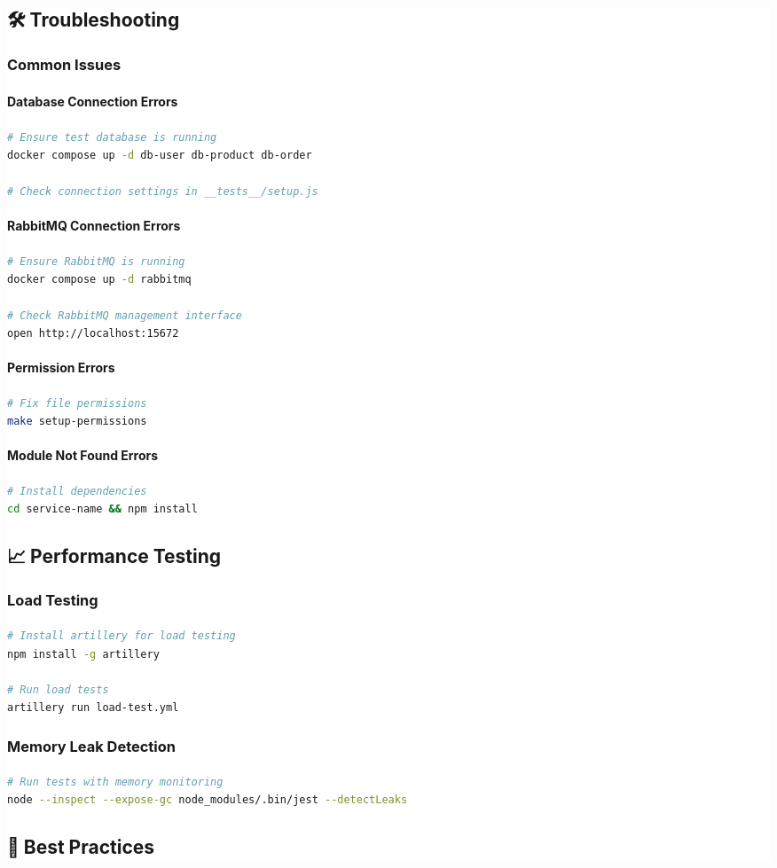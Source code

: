 ## 🛠️ Troubleshooting

### Common Issues

#### Database Connection Errors
```bash
# Ensure test database is running
docker compose up -d db-user db-product db-order

# Check connection settings in __tests__/setup.js
```

#### RabbitMQ Connection Errors
```bash
# Ensure RabbitMQ is running
docker compose up -d rabbitmq

# Check RabbitMQ management interface
open http://localhost:15672
```

#### Permission Errors
```bash
# Fix file permissions
make setup-permissions
```

#### Module Not Found Errors
```bash
# Install dependencies
cd service-name && npm install
```

## 📈 Performance Testing

### Load Testing
```bash
# Install artillery for load testing
npm install -g artillery

# Run load tests
artillery run load-test.yml
```

### Memory Leak Detection
```bash
# Run tests with memory monitoring
node --inspect --expose-gc node_modules/.bin/jest --detectLeaks
```

## 🎉 Best Practices
